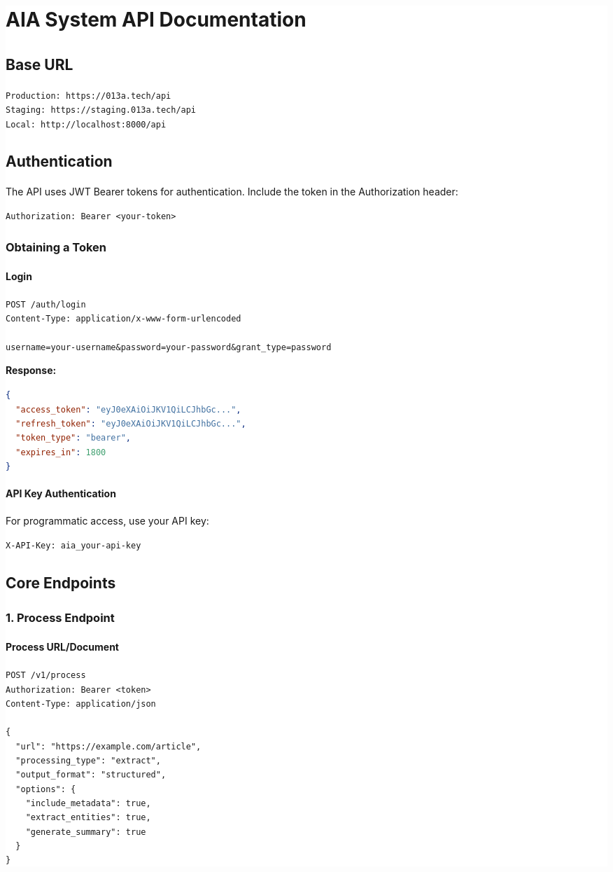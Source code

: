 # AIA System API Documentation

## Base URL
```
Production: https://013a.tech/api
Staging: https://staging.013a.tech/api
Local: http://localhost:8000/api
```

## Authentication

The API uses JWT Bearer tokens for authentication. Include the token in the Authorization header:

```http
Authorization: Bearer <your-token>
```

### Obtaining a Token

#### Login
```http
POST /auth/login
Content-Type: application/x-www-form-urlencoded

username=your-username&password=your-password&grant_type=password
```

**Response:**
```json
{
  "access_token": "eyJ0eXAiOiJKV1QiLCJhbGc...",
  "refresh_token": "eyJ0eXAiOiJKV1QiLCJhbGc...",
  "token_type": "bearer",
  "expires_in": 1800
}
```

#### API Key Authentication
For programmatic access, use your API key:

```http
X-API-Key: aia_your-api-key
```

## Core Endpoints

### 1. Process Endpoint

#### Process URL/Document
```http
POST /v1/process
Authorization: Bearer <token>
Content-Type: application/json

{
  "url": "https://example.com/article",
  "processing_type": "extract",
  "output_format": "structured",
  "options": {
    "include_metadata": true,
    "extract_entities": true,
    "generate_summary": true
  }
}
```